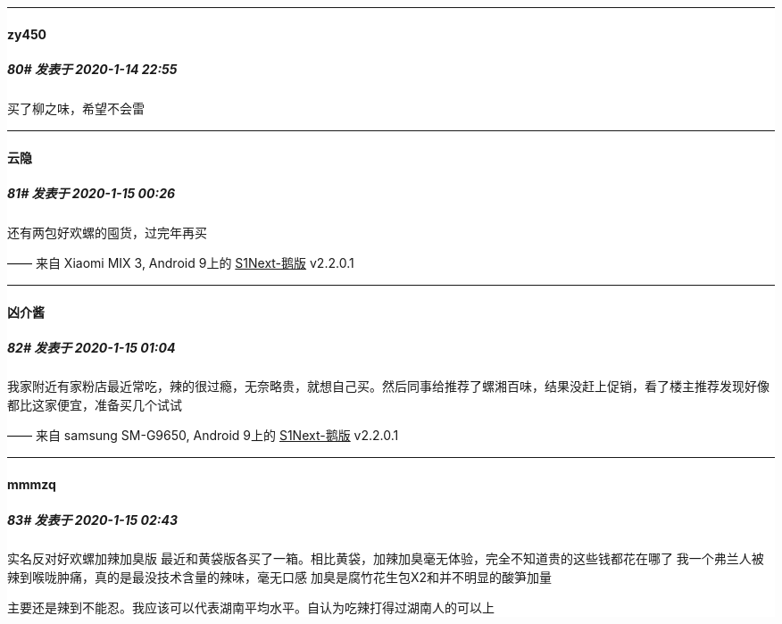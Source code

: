 
-----

####  zy450  
##### 80#       发表于 2020-1-14 22:55




买了柳之味，希望不会雷







-----

####  云隐  
##### 81#       发表于 2020-1-15 00:26




还有两包好欢螺的囤货，过完年再买

—— 来自 Xiaomi MIX 3, Android 9上的 [S1Next-鹅版](https://github.com/ykrank/S1-Next/releases) v2.2.0.1







-----

####  凶介酱  
##### 82#       发表于 2020-1-15 01:04




我家附近有家粉店最近常吃，辣的很过瘾，无奈略贵，就想自己买。然后同事给推荐了螺湘百味，结果没赶上促销，看了楼主推荐发现好像都比这家便宜，准备买几个试试

—— 来自 samsung SM-G9650, Android 9上的 [S1Next-鹅版](https://github.com/ykrank/S1-Next/releases) v2.2.0.1







-----

####  mmmzq  
##### 83#       发表于 2020-1-15 02:43




实名反对好欢螺加辣加臭版
最近和黄袋版各买了一箱。相比黄袋，加辣加臭毫无体验，完全不知道贵的这些钱都花在哪了
我一个弗兰人被辣到喉咙肿痛，真的是最没技术含量的辣味，毫无口感
加臭是腐竹花生包X2和并不明显的酸笋加量

主要还是辣到不能忍。我应该可以代表湖南平均水平。自认为吃辣打得过湖南人的可以上
